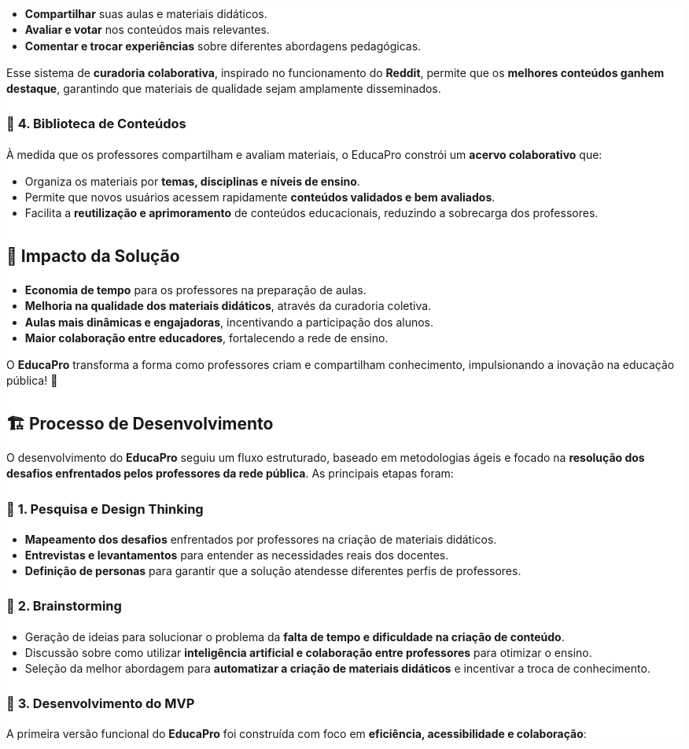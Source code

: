 - **Compartilhar** suas aulas e materiais didáticos.
- **Avaliar e votar** nos conteúdos mais relevantes.
- **Comentar e trocar experiências** sobre diferentes abordagens pedagógicas.

Esse sistema de **curadoria colaborativa**, inspirado no funcionamento do **Reddit**, permite que os **melhores conteúdos ganhem destaque**, garantindo que materiais de qualidade sejam amplamente disseminados.

### 🔹 **4. Biblioteca de Conteúdos**

À medida que os professores compartilham e avaliam materiais, o EducaPro constrói um **acervo colaborativo** que:

- Organiza os materiais por **temas, disciplinas e níveis de ensino**.
- Permite que novos usuários acessem rapidamente **conteúdos validados e bem avaliados**.
- Facilita a **reutilização e aprimoramento** de conteúdos educacionais, reduzindo a sobrecarga dos professores.

## 🎯 **Impacto da Solução**

- **Economia de tempo** para os professores na preparação de aulas.
- **Melhoria na qualidade dos materiais didáticos**, através da curadoria coletiva.
- **Aulas mais dinâmicas e engajadoras**, incentivando a participação dos alunos.
- **Maior colaboração entre educadores**, fortalecendo a rede de ensino.

O **EducaPro** transforma a forma como professores criam e compartilham conhecimento, impulsionando a inovação na educação pública! 🚀

## 🏗 Processo de Desenvolvimento

O desenvolvimento do **EducaPro** seguiu um fluxo estruturado, baseado em metodologias ágeis e focado na **resolução dos desafios enfrentados pelos professores da rede pública**. As principais etapas foram:

### 🔹 **1. Pesquisa e Design Thinking**

- **Mapeamento dos desafios** enfrentados por professores na criação de materiais didáticos.
- **Entrevistas e levantamentos** para entender as necessidades reais dos docentes.
- **Definição de personas** para garantir que a solução atendesse diferentes perfis de professores.

### 🔹 **2. Brainstorming**

- Geração de ideias para solucionar o problema da **falta de tempo e dificuldade na criação de conteúdo**.
- Discussão sobre como utilizar **inteligência artificial e colaboração entre professores** para otimizar o ensino.
- Seleção da melhor abordagem para **automatizar a criação de materiais didáticos** e incentivar a troca de conhecimento.

### 🔹 **3. Desenvolvimento do MVP**

A primeira versão funcional do **EducaPro** foi construída com foco em **eficiência, acessibilidade e colaboração**:
